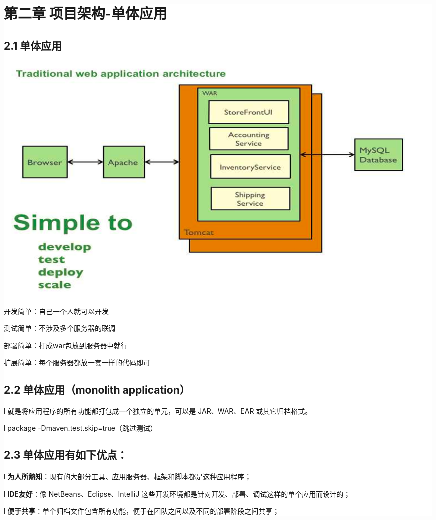 # 第二章 项目架构-单体应用

## 2.1 单体应用

![clip_image001](SGG-SpringBoot.assets/clip_image001-1562930107472.png)

开发简单：自己一个人就可以开发

测试简单：不涉及多个服务器的联调

部署简单：打成war包放到服务器中就行

扩展简单：每个服务器都放一套一样的代码即可



## 2.2 单体应用（monolith application）

l  就是将应用程序的所有功能都打包成一个独立的单元，可以是 JAR、WAR、EAR 或其它归档格式。

l  package -Dmaven.test.skip=true（跳过测试）

## 2.3 单体应用有如下优点：

l  **为人所熟知**：现有的大部分工具、应用服务器、框架和脚本都是这种应用程序；

l  **IDE友好**：像 NetBeans、Eclipse、IntelliJ 这些开发环境都是针对开发、部署、调试这样的单个应用而设计的；

l  **便于共享**：单个归档文件包含所有功能，便于在团队之间以及不同的部署阶段之间共享；
